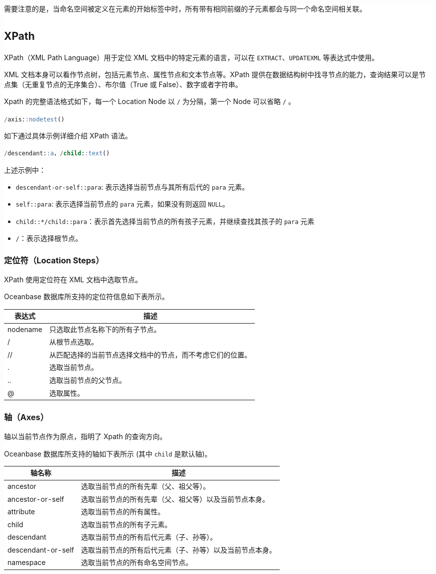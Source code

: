 需要注意的是，当命名空间被定义在元素的开始标签中时，所有带有相同前缀的子元素都会与同一个命名空间相关联。

## XPath

XPath（XML Path Language）用于定位 XML 文档中的特定元素的语言，可以在 `EXTRACT`、`UPDATEXML` 等表达式中使用。

XML 文档本身可以看作节点树，包括元素节点、属性节点和文本节点等。XPath 提供在数据结构树中找寻节点的能力，查询结果可以是节点集（无重复节点的无序集合）、布尔值（True 或 False）、数字或者字符串。

Xpath 的完整语法格式如下，每一个 Location Node 以 `/` 为分隔，第一个 Node 可以省略 `/` 。

```sql
/axis::nodetest()  
```

如下通过具体示例详细介绍 XPath 语法。

```sql
/descendant::a，/child::text()
```

上述示例中：

- `descendant-or-self::para`: 表示选择当前节点与其所有后代的 `para` 元素。

- `self::para`: 表示选择当前节点的 `para` 元素，如果没有则返回 `NULL`。

- `child::*/child::para`：表示首先选择当前节点的所有孩子元素，并继续查找其孩子的 `para` 元素

- `/`：表示选择根节点。

### 定位符（Location Steps）

XPath 使用定位符在 XML 文档中选取节点。

Oceanbase 数据库所支持的定位符信息如下表所示。

| **表达式** | **描述** |
| --- | --- |
| nodename | 只选取此节点名称下的所有子节点。 |
| / | 从根节点选取。 |
| // | 从匹配选择的当前节点选择文档中的节点，而不考虑它们的位置。 |
| . | 选取当前节点。 |
| .. | 选取当前节点的父节点。 |
| @ | 选取属性。 |

### 轴（Axes）

轴以当前节点作为原点，指明了 Xpath 的查询方向。

Oceanbase 数据库所支持的轴如下表所示 (其中 `child` 是默认轴)。

| **轴名称** | **描述** |
| --- | --- |
| ancestor | 选取当前节点的所有先辈（父、祖父等）。 |
| ancestor-or-self | 选取当前节点的所有先辈（父、祖父等）以及当前节点本身。 |
| attribute | 选取当前节点的所有属性。 |
| child | 选取当前节点的所有子元素。 |
| descendant | 选取当前节点的所有后代元素（子、孙等）。 |
| descendant-or-self | 选取当前节点的所有后代元素（子、孙等）以及当前节点本身。 |
| namespace | 选取当前节点的所有命名空间节点。 |